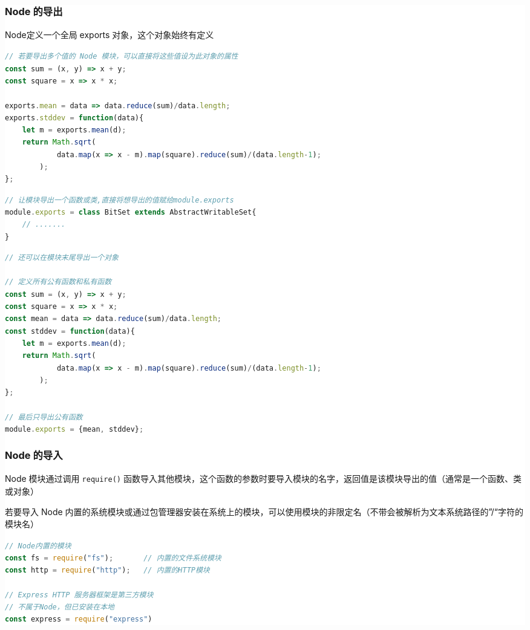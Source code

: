 

### Node 的导出

Node定义一个全局 exports 对象，这个对象始终有定义

```js
// 若要导出多个值的 Node 模块，可以直接将这些值设为此对象的属性
const sum = (x, y) => x + y;
const square = x => x * x;

exports.mean = data => data.reduce(sum)/data.length;
exports.stddev = function(data){
    let m = exports.mean(d);
    return Math.sqrt(
        	data.map(x => x - m).map(square).reduce(sum)/(data.length-1);
        );
};
```

```js
// 让模块导出一个函数或类,直接将想导出的值赋给module.exports
module.exports = class BitSet extends AbstractWritableSet{
    // .......
}
```

```js
// 还可以在模块末尾导出一个对象

// 定义所有公有函数和私有函数
const sum = (x, y) => x + y;
const square = x => x * x;
const mean = data => data.reduce(sum)/data.length;
const stddev = function(data){
    let m = exports.mean(d);
    return Math.sqrt(
        	data.map(x => x - m).map(square).reduce(sum)/(data.length-1);
        );
};

// 最后只导出公有函数
module.exports = {mean, stddev};
```



### Node 的导入

Node 模块通过调用 `require()` 函数导入其他模块，这个函数的参数时要导入模块的名字，返回值是该模块导出的值（通常是一个函数、类或对象）

若要导入 Node 内置的系统模块或通过包管理器安装在系统上的模块，可以使用模块的非限定名（不带会被解析为文本系统路径的”/“字符的模块名）

```js
// Node内置的模块
const fs = require("fs");       // 内置的文件系统模块
const http = require("http");   // 内置的HTTP模块

// Express HTTP 服务器框架是第三方模块
// 不属于Node，但已安装在本地
const express = require("express")
```
